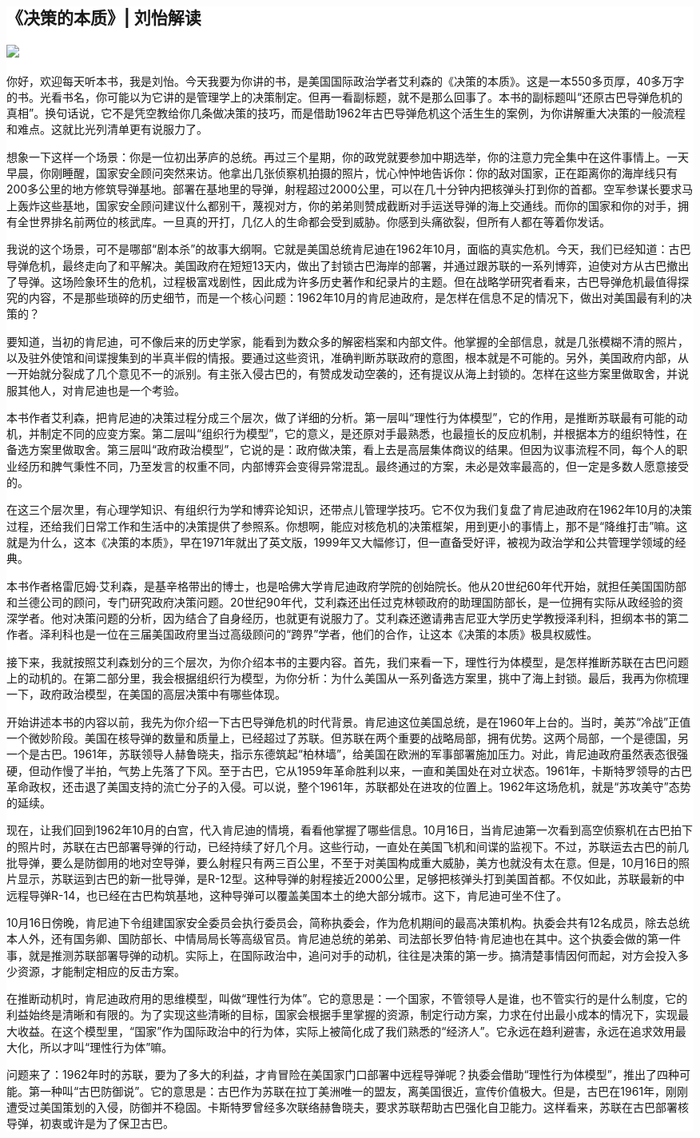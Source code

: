 ## 《决策的本质》| 刘怡解读

<img  src="https://piccdn2.umiwi.com/uploader/image/ddarticle/2023102012/1822974961925587816/102012.jpeg" width="2738"/>



你好，欢迎每天听本书，我是刘怡。今天我要为你讲的书，是美国国际政治学者艾利森的《决策的本质》。这是一本550多页厚，40多万字的书。光看书名，你可能以为它讲的是管理学上的决策制定。但再一看副标题，就不是那么回事了。本书的副标题叫“还原古巴导弹危机的真相”。换句话说，它不是凭空教给你几条做决策的技巧，而是借助1962年古巴导弹危机这个活生生的案例，为你讲解重大决策的一般流程和难点。这就比光列清单更有说服力了。

想象一下这样一个场景：你是一位初出茅庐的总统。再过三个星期，你的政党就要参加中期选举，你的注意力完全集中在这件事情上。一天早晨，你刚睡醒，国家安全顾问突然来访。他拿出几张侦察机拍摄的照片，忧心忡忡地告诉你：你的敌对国家，正在距离你的海岸线只有200多公里的地方修筑导弹基地。部署在基地里的导弹，射程超过2000公里，可以在几十分钟内把核弹头打到你的首都。空军参谋长要求马上轰炸这些基地，国家安全顾问建议什么都别干，蔑视对方，你的弟弟则赞成截断对手运送导弹的海上交通线。而你的国家和你的对手，拥有全世界排名前两位的核武库。一旦真的开打，几亿人的生命都会受到威胁。你感到头痛欲裂，但所有人都在等着你发话。

我说的这个场景，可不是哪部“剧本杀”的故事大纲啊。它就是美国总统肯尼迪在1962年10月，面临的真实危机。今天，我们已经知道：古巴导弹危机，最终走向了和平解决。美国政府在短短13天内，做出了封锁古巴海岸的部署，并通过跟苏联的一系列博弈，迫使对方从古巴撤出了导弹。这场险象环生的危机，过程极富戏剧性，因此成为许多历史著作和纪录片的主题。但在战略学研究者看来，古巴导弹危机最值得探究的内容，不是那些琐碎的历史细节，而是一个核心问题：1962年10月的肯尼迪政府，是怎样在信息不足的情况下，做出对美国最有利的决策的？

要知道，当初的肯尼迪，可不像后来的历史学家，能看到为数众多的解密档案和内部文件。他掌握的全部信息，就是几张模糊不清的照片，以及驻外使馆和间谍搜集到的半真半假的情报。要通过这些资讯，准确判断苏联政府的意图，根本就是不可能的。另外，美国政府内部，从一开始就分裂成了几个意见不一的派别。有主张入侵古巴的，有赞成发动空袭的，还有提议从海上封锁的。怎样在这些方案里做取舍，并说服其他人，对肯尼迪也是一个考验。

本书作者艾利森，把肯尼迪的决策过程分成三个层次，做了详细的分析。第一层叫“理性行为体模型”，它的作用，是推断苏联最有可能的动机，并制定不同的应变方案。第二层叫“组织行为模型”，它的意义，是还原对手最熟悉，也最擅长的反应机制，并根据本方的组织特性，在备选方案里做取舍。第三层叫“政府政治模型”，它说的是：政府做决策，看上去是高层集体商议的结果。但因为议事流程不同，每个人的职业经历和脾气秉性不同，乃至发言的权重不同，内部博弈会变得异常混乱。最终通过的方案，未必是效率最高的，但一定是多数人愿意接受的。

在这三个层次里，有心理学知识、有组织行为学和博弈论知识，还带点儿管理学技巧。它不仅为我们复盘了肯尼迪政府在1962年10月的决策过程，还给我们日常工作和生活中的决策提供了参照系。你想啊，能应对核危机的决策框架，用到更小的事情上，那不是“降维打击”嘛。这就是为什么，这本《决策的本质》，早在1971年就出了英文版，1999年又大幅修订，但一直备受好评，被视为政治学和公共管理学领域的经典。

本书作者格雷厄姆·艾利森，是基辛格带出的博士，也是哈佛大学肯尼迪政府学院的创始院长。他从20世纪60年代开始，就担任美国国防部和兰德公司的顾问，专门研究政府决策问题。20世纪90年代，艾利森还出任过克林顿政府的助理国防部长，是一位拥有实际从政经验的资深学者。他对决策问题的分析，因为结合了自身经历，也就更有说服力了。艾利森还邀请弗吉尼亚大学历史学教授泽利科，担纲本书的第二作者。泽利科也是一位在三届美国政府里当过高级顾问的“跨界”学者，他们的合作，让这本《决策的本质》极具权威性。

接下来，我就按照艾利森划分的三个层次，为你介绍本书的主要内容。首先，我们来看一下，理性行为体模型，是怎样推断苏联在古巴问题上的动机的。在第二部分里，我会根据组织行为模型，为你分析：为什么美国从一系列备选方案里，挑中了海上封锁。最后，我再为你梳理一下，政府政治模型，在美国的高层决策中有哪些体现。



开始讲述本书的内容以前，我先为你介绍一下古巴导弹危机的时代背景。肯尼迪这位美国总统，是在1960年上台的。当时，美苏“冷战”正值一个微妙阶段。美国在核导弹的数量和质量上，已经超过了苏联。但苏联在两个重要的战略局部，拥有优势。这两个局部，一个是德国，另一个是古巴。1961年，苏联领导人赫鲁晓夫，指示东德筑起“柏林墙”，给美国在欧洲的军事部署施加压力。对此，肯尼迪政府虽然表态很强硬，但动作慢了半拍，气势上先落了下风。至于古巴，它从1959年革命胜利以来，一直和美国处在对立状态。1961年，卡斯特罗领导的古巴革命政权，还击退了美国支持的流亡分子的入侵。可以说，整个1961年，苏联都处在进攻的位置上。1962年这场危机，就是“苏攻美守”态势的延续。

现在，让我们回到1962年10月的白宫，代入肯尼迪的情境，看看他掌握了哪些信息。10月16日，当肯尼迪第一次看到高空侦察机在古巴拍下的照片时，苏联在古巴部署导弹的行动，已经持续了好几个月。这些行动，一直处在美国飞机和间谍的监视下。不过，苏联运去古巴的前几批导弹，要么是防御用的地对空导弹，要么射程只有两三百公里，不至于对美国构成重大威胁，美方也就没有太在意。但是，10月16日的照片显示，苏联运到古巴的新一批导弹，是R-12型。这种导弹的射程接近2000公里，足够把核弹头打到美国首都。不仅如此，苏联最新的中远程导弹R-14，也已经在古巴构筑基地，这种导弹可以覆盖美国本土的绝大部分城市。这下，肯尼迪可坐不住了。

10月16日傍晚，肯尼迪下令组建国家安全委员会执行委员会，简称执委会，作为危机期间的最高决策机构。执委会共有12名成员，除去总统本人外，还有国务卿、国防部长、中情局局长等高级官员。肯尼迪总统的弟弟、司法部长罗伯特·肯尼迪也在其中。这个执委会做的第一件事，就是推测苏联部署导弹的动机。实际上，在国际政治中，追问对手的动机，往往是决策的第一步。搞清楚事情因何而起，对方会投入多少资源，才能制定相应的反击方案。

在推断动机时，肯尼迪政府用的思维模型，叫做“理性行为体”。它的意思是：一个国家，不管领导人是谁，也不管实行的是什么制度，它的利益始终是清晰和有限的。为了实现这些清晰的目标，国家会根据手里掌握的资源，制定行动方案，力求在付出最小成本的情况下，实现最大收益。在这个模型里，“国家”作为国际政治中的行为体，实际上被简化成了我们熟悉的“经济人”。它永远在趋利避害，永远在追求效用最大化，所以才叫“理性行为体”嘛。

问题来了：1962年时的苏联，要为了多大的利益，才肯冒险在美国家门口部署中远程导弹呢？执委会借助“理性行为体模型”，推出了四种可能。第一种叫“古巴防御说”。它的意思是：古巴作为苏联在拉丁美洲唯一的盟友，离美国很近，宣传价值极大。但是，古巴在1961年，刚刚遭受过美国策划的入侵，防御并不稳固。卡斯特罗曾经多次联络赫鲁晓夫，要求苏联帮助古巴强化自卫能力。这样看来，苏联在古巴部署核导弹，初衷或许是为了保卫古巴。
